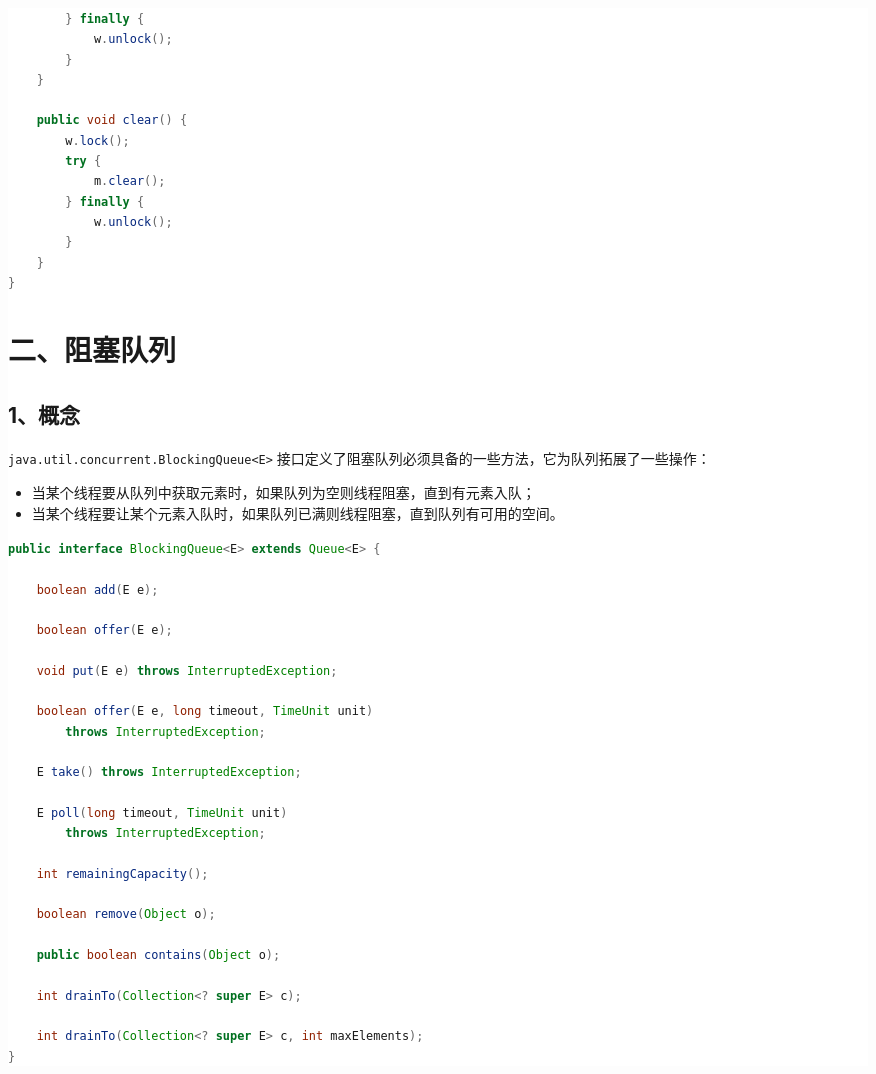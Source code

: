 ```java
        } finally {
            w.unlock();
        }
    }
    
    public void clear() {
        w.lock();
        try {
            m.clear();
        } finally {
            w.unlock();
        }
    }
}
```



# 二、阻塞队列

## 1、概念

`java.util.concurrent.BlockingQueue<E>` 接口定义了阻塞队列必须具备的一些方法，它为队列拓展了一些操作：

- 当某个线程要从队列中获取元素时，如果队列为空则线程阻塞，直到有元素入队；
- 当某个线程要让某个元素入队时，如果队列已满则线程阻塞，直到队列有可用的空间。

```java
public interface BlockingQueue<E> extends Queue<E> {

    boolean add(E e);

    boolean offer(E e);

    void put(E e) throws InterruptedException;

    boolean offer(E e, long timeout, TimeUnit unit)
        throws InterruptedException;

    E take() throws InterruptedException;

    E poll(long timeout, TimeUnit unit)
        throws InterruptedException;

    int remainingCapacity();

    boolean remove(Object o);

    public boolean contains(Object o);

    int drainTo(Collection<? super E> c);

    int drainTo(Collection<? super E> c, int maxElements);
}
```
